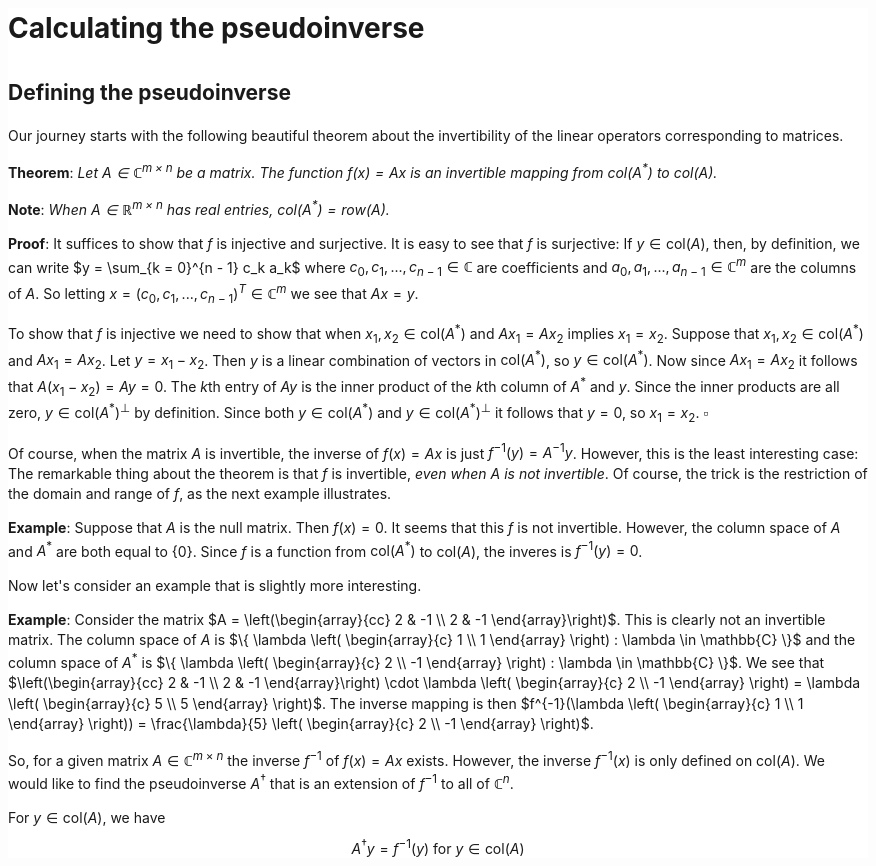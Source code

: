 # Calculating the pseudoinverse

## Defining the pseudoinverse

Our journey starts with the following beautiful theorem about the invertibility of the linear operators corresponding to matrices.

**Theorem**: *Let $A \in \mathbb{C}^{m \times n}$ be a matrix. The function $f(x) = Ax$ is an invertible mapping from $\text{col}(A^*)$ to $\text{col}(A)$.*

**Note**: *When $A \in \mathbb{R}^{m \times n}$ has real entries, $\text{col}(A^*) = \text{row}(A)$.*

**Proof**: It suffices to show that $f$ is injective and surjective. It is easy to see that $f$ is surjective: If $y \in \text{col}(A)$, then, by definition, we can write $y = \sum_{k = 0}^{n - 1} c_k a_k$ where $c_0, c_1, ..., c_{n - 1} \in \mathbb{C}$ are coefficients and $a_0, a_1, ..., a_{n - 1} \in \mathbb{C}^m$ are the columns of $A$. So letting $x = (c_0, c_1, ..., c_{n - 1})^T \in \mathbb{C}^m$ we see that $Ax = y$.

To show that $f$ is injective we need to show that when $x_1, x_2 \in \text{col}(A^*)$ and $Ax_1 = Ax_2$ implies $x_1 = x_2$. Suppose that $x_1, x_2 \in \text{col}(A^*)$ and $Ax_1 = Ax_2$. Let $y = x_1 - x_2$. Then $y$ is a linear combination of vectors in $\text{col}(A^*)$, so $y \in \text{col}(A^*)$. Now since $Ax_1 = Ax_2$ it follows that $A(x_1 - x_2) = Ay = 0$. The $k$th entry of $Ay$ is the inner product of the $k$th column of $A^*$ and $y$. Since the inner products are all zero, $y \in \text{col}(A^*)^\perp$ by definition. Since both $y \in \text{col}(A^*)$ and $y \in \text{col}(A^*)^\perp$ it follows that $y = 0$, so $x_1 = x_2$. $\square$

Of course, when the matrix $A$ is invertible, the inverse of $f(x) = Ax$ is just $f^{-1}(y) = A^{-1}y$. However, this is the least interesting case: The remarkable thing about the theorem is that $f$ is invertible, *even when $A$ is not invertible*. Of course, the trick is the restriction of the domain and range of $f$, as the next example illustrates.

**Example**: Suppose that $A$ is the null matrix. Then $f(x) = 0$. It seems that this $f$ is not invertible. However, the column space of $A$ and $A^*$ are both equal to $\{ 0 \}$. Since $f$ is a function from $\text{col}(A^*)$ to $\text{col}(A)$, the inveres is $f^{-1}(y) = 0$.

Now let's consider an example that is slightly more interesting.

**Example**: Consider the matrix
$A = \left(\begin{array}{cc} 2 & -1 \\ 2 & -1 \end{array}\right)$. This is clearly not an invertible matrix. The column space of $A$ is $\{ \lambda \left( \begin{array}{c} 1 \\ 1 \end{array} \right) : \lambda \in \mathbb{C} \}$ and the column space of $A^*$ is $\{ \lambda \left( \begin{array}{c} 2 \\ -1 \end{array} \right) : \lambda \in \mathbb{C} \}$. We see that $\left(\begin{array}{cc} 2 & -1 \\ 2 & -1 \end{array}\right) \cdot \lambda \left( \begin{array}{c} 2 \\ -1 \end{array} \right) = \lambda \left( \begin{array}{c} 5 \\ 5 \end{array} \right)$. The inverse mapping is then $f^{-1}(\lambda \left( \begin{array}{c} 1 \\ 1 \end{array} \right)) = \frac{\lambda}{5} \left( \begin{array}{c} 2 \\ -1 \end{array} \right)$.

So, for a given matrix $A \in \mathbb{C}^{m \times n}$ the inverse $f^{-1}$ of $f(x) = Ax$ exists. However, the inverse $f^{-1}(x)$ is only defined on $\text{col}(A)$. We would like to find the pseudoinverse $A^\dagger$ that is an extension of $f^{-1}$ to all of $\mathbb{C}^n$.

For $y \in \text{col}(A)$, we have
$$ A^\dagger y = f^{-1}(y)\ \text{for $y \in \text{col}(A)$} $$
